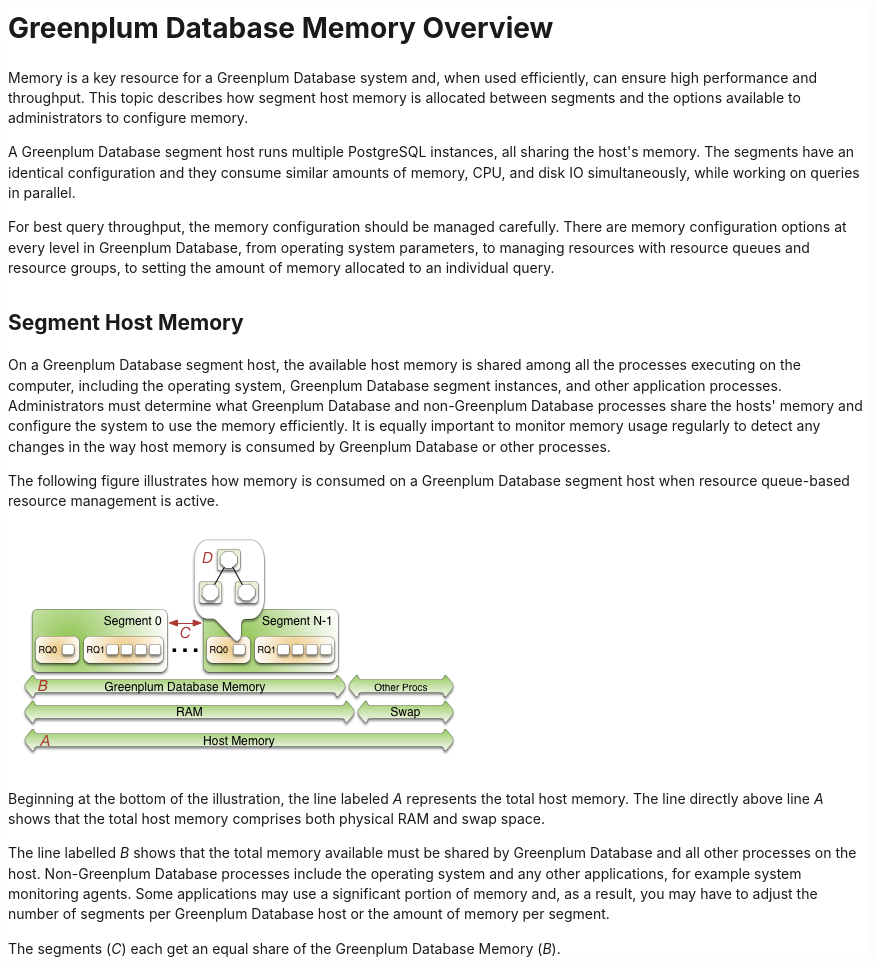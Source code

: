 # Greenplum Database Memory Overview 

Memory is a key resource for a Greenplum Database system and, when used efficiently, can ensure high performance and throughput. This topic describes how segment host memory is allocated between segments and the options available to administrators to configure memory.

A Greenplum Database segment host runs multiple PostgreSQL instances, all sharing the host's memory. The segments have an identical configuration and they consume similar amounts of memory, CPU, and disk IO simultaneously, while working on queries in parallel.

For best query throughput, the memory configuration should be managed carefully. There are memory configuration options at every level in Greenplum Database, from operating system parameters, to managing resources with resource queues and resource groups, to setting the amount of memory allocated to an individual query.

## Segment Host Memory 

On a Greenplum Database segment host, the available host memory is shared among all the processes executing on the computer, including the operating system, Greenplum Database segment instances, and other application processes. Administrators must determine what Greenplum Database and non-Greenplum Database processes share the hosts' memory and configure the system to use the memory efficiently. It is equally important to monitor memory usage regularly to detect any changes in the way host memory is consumed by Greenplum Database or other processes.

The following figure illustrates how memory is consumed on a Greenplum Database segment host when resource queue-based resource management is active.

![Greenplum Database Segment Host Memory](graphics/memory.png "Greenplum Database Segment Host Memory")

Beginning at the bottom of the illustration, the line labeled *A* represents the total host memory. The line directly above line *A* shows that the total host memory comprises both physical RAM and swap space.

The line labelled *B* shows that the total memory available must be shared by Greenplum Database and all other processes on the host. Non-Greenplum Database processes include the operating system and any other applications, for example system monitoring agents. Some applications may use a significant portion of memory and, as a result, you may have to adjust the number of segments per Greenplum Database host or the amount of memory per segment.

The segments \(*C*\) each get an equal share of the Greenplum Database Memory \(*B*\).
